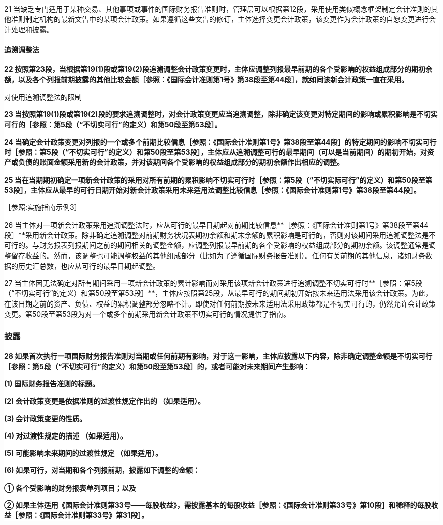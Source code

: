 21
当缺乏专门适用于某种交易、其他事项或事件的国际财务报告准则时，管理层可以根据第12段，采用使用类似概念框架制定会计准则的其他准则制定机构的最新文告中的某项会计政策。如果遵循这些文告的修订，主体选择变更会计政策，该变更作为会计政策的自愿变更进行会计处理和披露。

#### **追溯调整法**

**22
按照第23段，当根据第19(1)段或第19(2)段追溯调整会计政策变更时，主体应调整列报最早前期的各个受影响的权益组成部分的期初余额，以及各个列报前期披露的其他比较金额［参照：《国际会计准则第1号》第38段至第44段］，就如同该新会计政策一直在采用。**

对使用追溯调整法的限制

**23
当按照第19(1)段或第19(2)段的要求追溯调整时，对会计政策变更应当追溯调整，除非确定该变更对特定期间的影响或累积影响是不切实可行的［参照：第5段（“不切实可行”的定义）和第50段至第53段］。**

**24
当确定会计政策变更对列报的一个或多个前期比较信息［参照：《国际会计准则第1号》第38段至第44段］的特定期间的影响不切实可行时［参照：第5段（“不切实可行”的定义）和第50段至第53段］，主体应从追溯调整可行的最早期间（可以是当前期间）的期初开始，对资产或负债的账面金额采用新的会计政策，并对该期间各个受影响的权益组成部分的期初余额作出相应的调整。**

**25
当在当期期初确定一项新会计政策的采用对所有前期的累积影响不切实可行时［参照：第5段（“不切实际可行”的定义）和第50段至第53段］，主体应从最早的可行日期开始对新会计政策采用未来适用法调整比较信息［参照：《国际会计准则第1号》第38段至第44段］。**

［参照:实施指南示例3］

26
当主体对一项新会计政策采用追溯调整法时，应从可行的最早日期起对前期比较信息**［参照：《国际会计准则第1号》第38段至第44段］**采用新会计政策。除非确定追溯调整对前期财务状况表期初余额和期末余额的累积影响是可行的，否则对该期间采用追溯调整法是不可行的。与财务报表列报期间之前的期间相关的调整金额，应调整列报最早前期的各个受影响的权益组成部分的期初余额。该调整通常是调整留存收益的。然而，该调整也可能调整权益的其他组成部分（比如为了遵循国际财务报告准则）。任何有关前期的其他信息，诸如财务数据的历史汇总数，也应从可行的最早日期起调整。

27
当主体因无法确定对所有期间采用一项新会计政策的累计影响而对采用该项新会计政策进行追溯调整不切实可行时**［参照：第5段（“不切实可行”的定义）和第50段至第53段］**，主体应按照第25段，从最早可行的期间期初开始按未来适用法采用该会计政策。为此，在该日期之前的资产、负债、权益的累积调整部分忽略不计。即使对任何前期按未来适用法采用政策都是不切实可行的，仍然允许会计政策变更。第50段至第53段为对一个或多个前期采用新会计政策不切实可行的情况提供了指南。

### 披露

**28
如果首次执行一项国际财务报告准则对当期或任何前期有影响，对于这一影响，主体应披露以下内容，除非确定调整金额是不切实可行［参照：第5段（“不切实可行”的定义）和第50段至第53段］的，或者可能对未来期间产生影响：**

**(1) 国际财务报告准则的标题。**

**(2) 会计政策变更是依据准则的过渡性规定作出的 （如果适用）。**

**(3) 会计政策变更的性质。**

**(4) 对过渡性规定的描述 （如果适用）。**

**(5) 可能影响未来期间的过渡性规定 （如果适用）。**

**(6) 如果可行，对当期和各个列报前期，披露如下调整的金额：**

**① 各个受影响的财务报表单列项目；以及**

**②
如果主体适用《国际会计准则第33号——每股收益》，需披露基本的每股收益［参照：《国际会计准则第33号》第10段］和稀释的每股收益［参照：《国际会计准则第33号》第31段］。**
